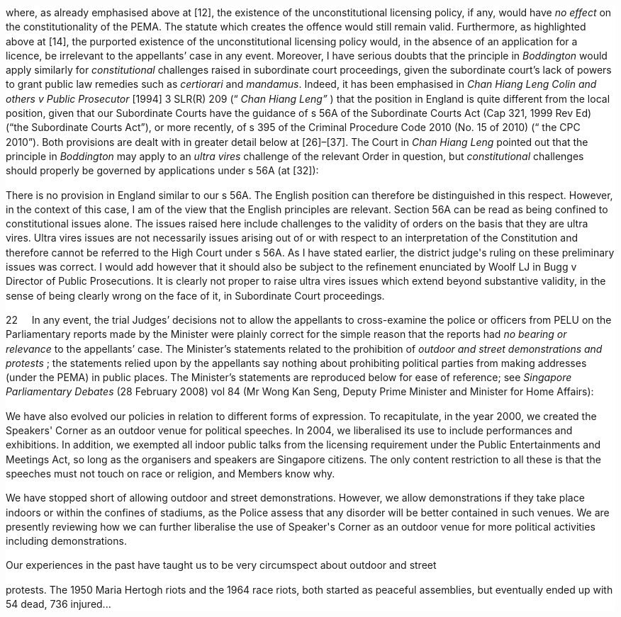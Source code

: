 
where, as already emphasised above at [12], the existence of the unconstitutional licensing policy, if any, would have _no effect_ on the constitutionality of the PEMA. The statute which creates the offence would still remain valid. Furthermore, as highlighted above at [14], the purported existence of the unconstitutional licensing policy would, in the absence of an application for a licence, be irrelevant to the appellants’ case in any event. Moreover, I have serious doubts that the principle in _Boddington_ would apply similarly for _constitutional_ challenges raised in subordinate court proceedings, given the subordinate court’s lack of powers to grant public law remedies such as _certiorari_ and _mandamus_. Indeed, it has been emphasised in _Chan Hiang Leng Colin and others v Public Prosecutor_ <span class="citation">[1994] 3 SLR(R) 209</span> (“ _Chan Hiang Leng”_ ) that the position in England is quite different from the local position, given that our Subordinate Courts have the guidance of s 56A of the Subordinate Courts Act (Cap 321, 1999 Rev Ed) (“the Subordinate Courts Act”), or more recently, of s 395 of the Criminal Procedure Code 2010 (No. 15 of 2010) (“ the CPC 2010”). Both provisions are dealt with in greater detail below at [26]–[37]. The Court in _Chan Hiang Leng_ pointed out that the principle in _Boddington_ may apply to an _ultra vires_ challenge of the relevant Order in question, but _constitutional_ challenges should properly be governed by applications under s 56A (at [32]): 

 There is no provision in England similar to our s 56A. The English position can therefore be distinguished in this respect. However, in the context of this case, I am of the view that the English principles are relevant. Section 56A can be read as being confined to constitutional issues alone. The issues raised here include challenges to the validity of orders on the basis that they are ultra vires. Ultra vires issues are not necessarily issues arising out of or with respect to an interpretation of the Constitution and therefore cannot be referred to the High Court under s 56A. As I have stated earlier, the district judge's ruling on these preliminary issues was correct. I would add however that it should also be subject to the refinement enunciated by Woolf LJ in Bugg v Director of Public Prosecutions. It is clearly not proper to raise ultra vires issues which extend beyond substantive validity, in the sense of being clearly wrong on the face of it, in Subordinate Court proceedings. 

22     In any event, the trial Judges’ decisions not to allow the appellants to cross-examine the police or officers from PELU on the Parliamentary reports made by the Minister were plainly correct for the simple reason that the reports had _no bearing or relevance_ to the appellants’ case. The Minister’s statements related to the prohibition of _outdoor and street demonstrations and protests_ ; the statements relied upon by the appellants say nothing about prohibiting political parties from making addresses (under the PEMA) in public places. The Minister’s statements are reproduced below for ease of reference; see _Singapore Parliamentary Debates_ (28 February 2008) vol 84 (Mr Wong Kan Seng, Deputy Prime Minister and Minister for Home Affairs): 

 We have also evolved our policies in relation to different forms of expression. To recapitulate, in the year 2000, we created the Speakers' Corner as an outdoor venue for political speeches. In 2004, we liberalised its use to include performances and exhibitions. In addition, we exempted all indoor public talks from the licensing requirement under the Public Entertainments and Meetings Act, so long as the organisers and speakers are Singapore citizens. The only content restriction to all these is that the speeches must not touch on race or religion, and Members know why. 

 We have stopped short of allowing outdoor and street demonstrations. However, we allow demonstrations if they take place indoors or within the confines of stadiums, as the Police assess that any disorder will be better contained in such venues. We are presently reviewing how we can further liberalise the use of Speaker's Corner as an outdoor venue for more political activities including demonstrations. 

 Our experiences in the past have taught us to be very circumspect about outdoor and street 


 protests. The 1950 Maria Hertogh riots and the 1964 race riots, both started as peaceful assemblies, but eventually ended up with 54 dead, 736 injured... 
